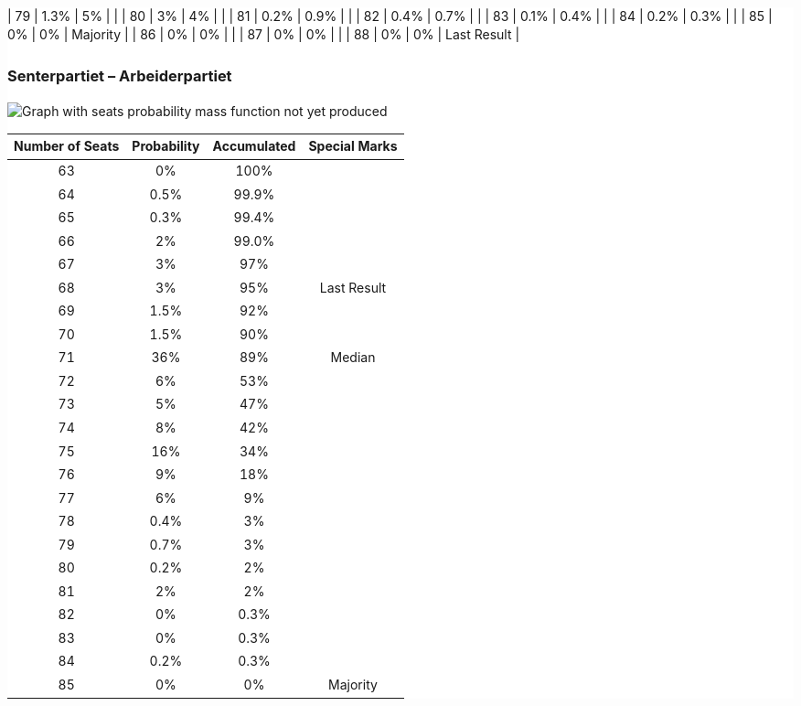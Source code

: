 | 79 | 1.3% | 5% |  |
| 80 | 3% | 4% |  |
| 81 | 0.2% | 0.9% |  |
| 82 | 0.4% | 0.7% |  |
| 83 | 0.1% | 0.4% |  |
| 84 | 0.2% | 0.3% |  |
| 85 | 0% | 0% | Majority |
| 86 | 0% | 0% |  |
| 87 | 0% | 0% |  |
| 88 | 0% | 0% | Last Result |

### Senterpartiet – Arbeiderpartiet

![Graph with seats probability mass function not yet produced](2021-01-13-OpinionPerduco-coalitions-seats-pmf-sp–ap.png "Seats Probability Mass Function")

| Number of Seats | Probability | Accumulated | Special Marks |
|:---------------:|:-----------:|:-----------:|:-------------:|
| 63 | 0% | 100% |  |
| 64 | 0.5% | 99.9% |  |
| 65 | 0.3% | 99.4% |  |
| 66 | 2% | 99.0% |  |
| 67 | 3% | 97% |  |
| 68 | 3% | 95% | Last Result |
| 69 | 1.5% | 92% |  |
| 70 | 1.5% | 90% |  |
| 71 | 36% | 89% | Median |
| 72 | 6% | 53% |  |
| 73 | 5% | 47% |  |
| 74 | 8% | 42% |  |
| 75 | 16% | 34% |  |
| 76 | 9% | 18% |  |
| 77 | 6% | 9% |  |
| 78 | 0.4% | 3% |  |
| 79 | 0.7% | 3% |  |
| 80 | 0.2% | 2% |  |
| 81 | 2% | 2% |  |
| 82 | 0% | 0.3% |  |
| 83 | 0% | 0.3% |  |
| 84 | 0.2% | 0.3% |  |
| 85 | 0% | 0% | Majority |
